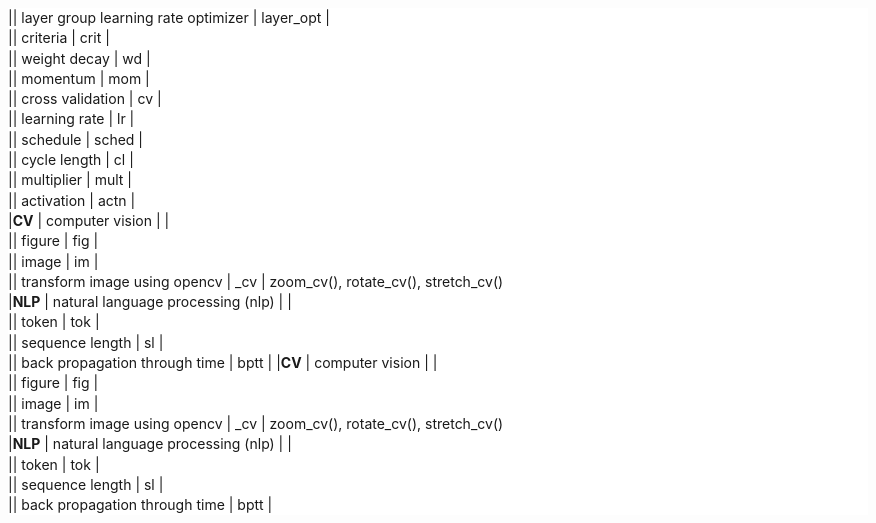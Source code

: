 || layer group learning rate optimizer | layer_opt |   
|| criteria | crit |   
|| weight decay | wd |   
|| momentum | mom |   
|| cross validation | cv |   
|| learning rate | lr |   
|| schedule | sched |   
|| cycle length | cl |   
|| multiplier | mult |   
|| activation | actn |   
|**CV** | computer vision |  |   
|| figure | fig |   
|| image | im |   
|| transform image using opencv | _cv | zoom_cv(), rotate_cv(), stretch_cv()  
|**NLP** | natural language processing (nlp) |  |   
|| token | tok |   
|| sequence length | sl |   
|| back propagation through time | bptt |
|**CV** | computer vision |  |   
|| figure | fig |   
|| image | im |   
|| transform image using opencv | _cv | zoom_cv(), rotate_cv(), stretch_cv()  
|**NLP** | natural language processing (nlp) |  |   
|| token | tok |   
|| sequence length | sl |   
|| back propagation through time | bptt |
